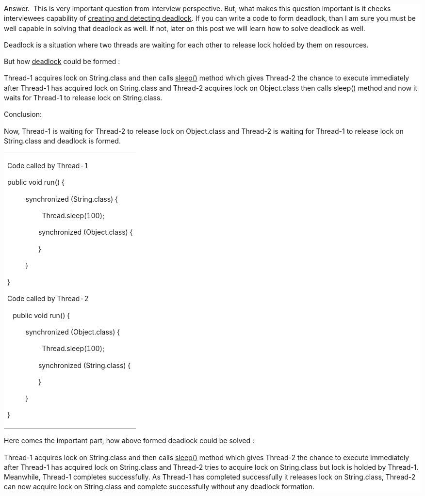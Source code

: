 Answer.  This is very important question from interview perspective. But, what makes this question important is it checks interviewees capability of [creating and detecting deadlock](http://www.javamadesoeasy.com/2015/03/deadlock-in-multithreading-program-to.html). If you can write a code to form deadlock, than I am sure you must be well capable in solving that deadlock as well. If not, later on this post we will learn how to solve deadlock as well.

Deadlock is a situation where two threads are waiting for each other to release lock holded by them on resources.

But how [deadlock](http://www.javamadesoeasy.com/2015/03/deadlock-in-multithreading-program-to.html) could be formed :

Thread-1 acquires lock on String.class and then calls [sleep()](http://www.javamadesoeasy.com/2015/03/sleep-method-in-threads-10-key-features.html) method which gives Thread-2 the chance to execute immediately after Thread-1 has acquired lock on String.class and Thread-2 acquires lock on Object.class then calls sleep() method and now it waits for Thread-1 to release lock on String.class.

Conclusion:

Now, Thread-1 is waiting for Thread-2 to release lock on Object.class and Thread-2 is waiting for Thread-1 to release lock on String.class and deadlock is formed.

<table><colgroup><col width="*"></colgroup><tbody><tr><td><p><span>Code called by Thread-1</span></p><p><span><span></span></span><span>public</span><span> </span><span>void</span><span> run() {</span></p><p><span>&nbsp;&nbsp;&nbsp;&nbsp;&nbsp;&nbsp;&nbsp;&nbsp;&nbsp;</span><span><span> </span></span><span>synchronized</span><span> (String.</span><span>class</span><span>) {</span></p><p><span>&nbsp;&nbsp;&nbsp;&nbsp;&nbsp;&nbsp;&nbsp;&nbsp;&nbsp;&nbsp;&nbsp;&nbsp;&nbsp;&nbsp;&nbsp;&nbsp;&nbsp;&nbsp;&nbsp;Thread.sleep(100);</span></p><p><span>&nbsp;&nbsp;&nbsp;&nbsp;&nbsp;&nbsp;&nbsp;&nbsp;&nbsp;&nbsp;&nbsp;&nbsp;&nbsp;&nbsp;&nbsp;&nbsp;</span><span><span> </span></span><span>synchronized</span><span> (Object.</span><span>class</span><span>) {</span></p><p><span>&nbsp;&nbsp;&nbsp;&nbsp;&nbsp;&nbsp;&nbsp;&nbsp;&nbsp;&nbsp;&nbsp;&nbsp;&nbsp;&nbsp;&nbsp;&nbsp;</span><span><span> </span></span><span>}</span></p><p><span>&nbsp;&nbsp;&nbsp;&nbsp;&nbsp;&nbsp;&nbsp;&nbsp;&nbsp;</span><span><span> </span></span><span>}</span><span><span></span></span></p><p><span><span></span></span><span>}</span></p><p><span>Code called by Thread-2</span></p><p><span>&nbsp;&nbsp;</span><span><span> </span></span><span>public</span><span> </span><span>void</span><span> run() {</span></p><p><span>&nbsp;&nbsp;&nbsp;&nbsp;&nbsp;&nbsp;&nbsp;&nbsp;&nbsp;</span><span><span> </span></span><span>synchronized</span><span> (Object.</span><span>class</span><span>) {</span></p><p><span>&nbsp;&nbsp;&nbsp;&nbsp;&nbsp;&nbsp;&nbsp;&nbsp;&nbsp;&nbsp;&nbsp;&nbsp;&nbsp;&nbsp;&nbsp;&nbsp;&nbsp;&nbsp;&nbsp;Thread.sleep(100);</span></p><p><span>&nbsp;&nbsp;&nbsp;&nbsp;&nbsp;&nbsp;&nbsp;&nbsp;&nbsp;&nbsp;&nbsp;&nbsp;&nbsp;&nbsp;&nbsp;&nbsp;</span><span><span> </span></span><span>synchronized</span><span> (String.</span><span>class</span><span>) {</span></p><p><span>&nbsp;&nbsp;&nbsp;&nbsp;&nbsp;&nbsp;&nbsp;&nbsp;&nbsp;&nbsp;&nbsp;&nbsp;&nbsp;&nbsp;&nbsp;&nbsp;</span><span><span> </span></span><span>}</span></p><p><span>&nbsp;&nbsp;&nbsp;&nbsp;&nbsp;&nbsp;&nbsp;&nbsp;&nbsp;</span><span><span> </span></span><span>}</span><span><span></span></span></p><p><span><span></span></span><span>}</span></p></td></tr></tbody></table>

Here comes the important part, how above formed deadlock could be solved :

Thread-1 acquires lock on String.class and then calls [sleep()](http://www.javamadesoeasy.com/2015/03/sleep-method-in-threads-10-key-features.html) method which gives Thread-2 the chance to execute immediately after Thread-1 has acquired lock on String.class and Thread-2 tries to acquire lock on String.class but lock is holded by Thread-1. Meanwhile, Thread-1 completes successfully. As Thread-1 has completed successfully it releases lock on String.class, Thread-2 can now acquire lock on String.class and complete successfully without any deadlock formation.
